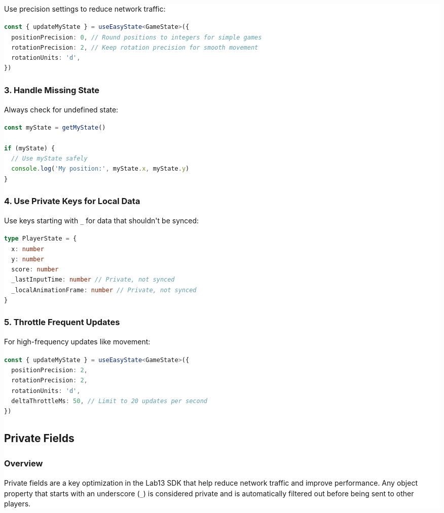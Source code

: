 Use precision settings to reduce network traffic:

```typescript
const { updateMyState } = useEasyState<GameState>({
  positionPrecision: 0, // Round positions to integers for simple games
  rotationPrecision: 2, // Keep rotation precision for smooth movement
  rotationUnits: 'd',
})
```

### 3. **Handle Missing State**

Always check for undefined state:

```typescript
const myState = getMyState()

if (myState) {
  // Use myState safely
  console.log('My position:', myState.x, myState.y)
}
```

### 4. **Use Private Keys for Local Data**

Use keys starting with `_` for data that shouldn't be synced:

```typescript
type PlayerState = {
  x: number
  y: number
  score: number
  _lastInputTime: number // Private, not synced
  _localAnimationFrame: number // Private, not synced
}
```

### 5. **Throttle Frequent Updates**

For high-frequency updates like movement:

```typescript
const { updateMyState } = useEasyState<GameState>({
  positionPrecision: 2,
  rotationPrecision: 2,
  rotationUnits: 'd',
  deltaThrottleMs: 50, // Limit to 20 updates per second
})
```

## Private Fields

### Overview

Private fields are a key optimization in the Lab13 SDK that help reduce network traffic and improve performance. Any object property that starts with an underscore (`_`) is considered private and is automatically filtered out before being sent to other players.
